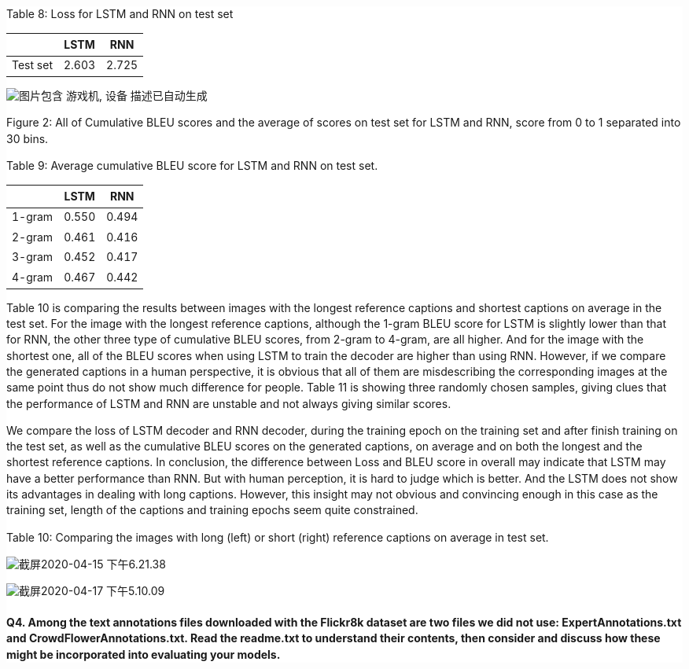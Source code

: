 

Table 8: Loss for LSTM and RNN on test set

|          | LSTM  | RNN   |
| -------- | ----- | ----- |
| Test set | 2.603 | 2.725 |

![图片包含 游戏机, 设备  描述已自动生成](https://tva1.sinaimg.cn/large/007S8ZIlgy1gduye539qzj30z80b341c.jpg)

Figure 2: All of Cumulative BLEU scores and the average of scores on test set for LSTM and RNN, score from 0 to 1 separated into 30 bins.



 Table 9: Average cumulative BLEU score for LSTM and RNN on test set.

|        | LSTM  | RNN   |
| ------ | ----- | ----- |
| 1-gram | 0.550 | 0.494 |
| 2-gram | 0.461 | 0.416 |
| 3-gram | 0.452 | 0.417 |
| 4-gram | 0.467 | 0.442 |



Table 10 is comparing the results between images with the longest reference captions and shortest captions on average in the test set. For the image with the longest reference captions, although the 1-gram BLEU score for LSTM is slightly lower than that for RNN, the other three type of cumulative BLEU scores, from 2-gram to 4-gram, are all higher. And for the image with the shortest one, all of the BLEU scores when using LSTM to train the decoder are higher than using RNN. However, if we compare the generated captions in a human perspective, it is obvious that all of them are misdescribing the corresponding images at the same point thus do not show much difference for people.  Table 11 is showing three randomly chosen samples, giving clues that the performance of LSTM and RNN are unstable and not always giving similar scores.

We compare the loss of LSTM decoder and RNN decoder, during the training epoch on the training set and after finish training on the test set, as well as the cumulative BLEU scores on the generated captions, on average and on both the longest and the shortest reference captions. In conclusion, the difference between Loss and BLEU score in overall may indicate that LSTM may have a better performance than RNN. But with human perception, it is hard to judge which is better. And the LSTM does not show its advantages in dealing with long captions. However, this insight may not obvious and convincing enough in this case as the training set, length of the captions and training epochs seem quite constrained.



Table 10: Comparing the images with long (left) or short (right) reference captions on average in test set.

![截屏2020-04-15 下午6.21.38](https://tva1.sinaimg.cn/large/007S8ZIlgy1gduyncvc1mj30u00vu454.jpg) 

![截屏2020-04-17 下午5.10.09](https://tva1.sinaimg.cn/large/007S8ZIlgy1gdx7svcdz8j30ru13u4by.jpg)

#### **Q4. Among the text annotations files downloaded with the Flickr8k dataset are two files we did not use: ExpertAnnotations.txt and CrowdFlowerAnnotations.txt. Read the readme.txt to understand their contents, then consider and discuss how these might be incorporated into evaluating your models.**
